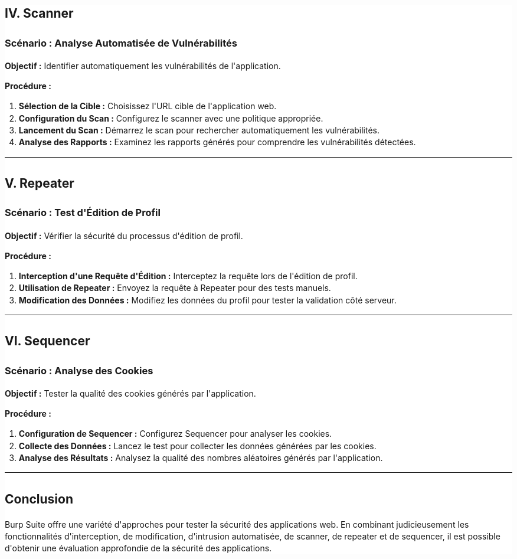 
## IV. Scanner

### Scénario : Analyse Automatisée de Vulnérabilités

**Objectif :** Identifier automatiquement les vulnérabilités de l'application.

**Procédure :**
1. **Sélection de la Cible :** Choisissez l'URL cible de l'application web.
2. **Configuration du Scan :** Configurez le scanner avec une politique appropriée.
3. **Lancement du Scan :** Démarrez le scan pour rechercher automatiquement les vulnérabilités.
4. **Analyse des Rapports :** Examinez les rapports générés pour comprendre les vulnérabilités détectées.

---

## V. Repeater

### Scénario : Test d'Édition de Profil

**Objectif :** Vérifier la sécurité du processus d'édition de profil.

**Procédure :**
1. **Interception d'une Requête d'Édition :** Interceptez la requête lors de l'édition de profil.
2. **Utilisation de Repeater :** Envoyez la requête à Repeater pour des tests manuels.
3. **Modification des Données :** Modifiez les données du profil pour tester la validation côté serveur.

---

## VI. Sequencer

### Scénario : Analyse des Cookies

**Objectif :** Tester la qualité des cookies générés par l'application.

**Procédure :**
1. **Configuration de Sequencer :** Configurez Sequencer pour analyser les cookies.
2. **Collecte des Données :** Lancez le test pour collecter les données générées par les cookies.
3. **Analyse des Résultats :** Analysez la qualité des nombres aléatoires générés par l'application.

---

## Conclusion
Burp Suite offre une variété d'approches pour tester la sécurité des applications web. En combinant judicieusement les fonctionnalités d'interception, de modification, d'intrusion automatisée, de scanner, de repeater et de sequencer, il est possible d'obtenir une évaluation approfondie de la sécurité des applications.
